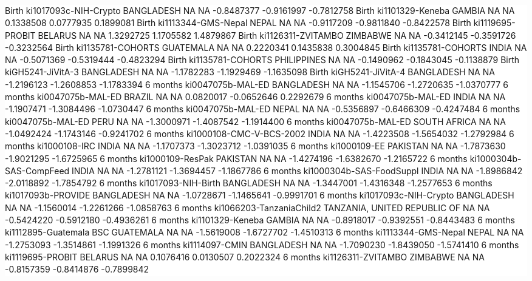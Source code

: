 Birth       ki1017093c-NIH-Crypto      BANGLADESH                     NA                   NA                -0.8487377   -0.9161997   -0.7812758
Birth       ki1101329-Keneba           GAMBIA                         NA                   NA                 0.1338508    0.0777935    0.1899081
Birth       ki1113344-GMS-Nepal        NEPAL                          NA                   NA                -0.9117209   -0.9811840   -0.8422578
Birth       ki1119695-PROBIT           BELARUS                        NA                   NA                 1.3292725    1.1705582    1.4879867
Birth       ki1126311-ZVITAMBO         ZIMBABWE                       NA                   NA                -0.3412145   -0.3591726   -0.3232564
Birth       ki1135781-COHORTS          GUATEMALA                      NA                   NA                 0.2220341    0.1435838    0.3004845
Birth       ki1135781-COHORTS          INDIA                          NA                   NA                -0.5071369   -0.5319444   -0.4823294
Birth       ki1135781-COHORTS          PHILIPPINES                    NA                   NA                -0.1490962   -0.1843045   -0.1138879
Birth       kiGH5241-JiVitA-3          BANGLADESH                     NA                   NA                -1.1782283   -1.1929469   -1.1635098
Birth       kiGH5241-JiVitA-4          BANGLADESH                     NA                   NA                -1.2196123   -1.2608853   -1.1783394
6 months    ki0047075b-MAL-ED          BANGLADESH                     NA                   NA                -1.1545706   -1.2720635   -1.0370777
6 months    ki0047075b-MAL-ED          BRAZIL                         NA                   NA                 0.0820017   -0.0652646    0.2292679
6 months    ki0047075b-MAL-ED          INDIA                          NA                   NA                -1.1907471   -1.3084496   -1.0730447
6 months    ki0047075b-MAL-ED          NEPAL                          NA                   NA                -0.5356897   -0.6466309   -0.4247484
6 months    ki0047075b-MAL-ED          PERU                           NA                   NA                -1.3000971   -1.4087542   -1.1914400
6 months    ki0047075b-MAL-ED          SOUTH AFRICA                   NA                   NA                -1.0492424   -1.1743146   -0.9241702
6 months    ki1000108-CMC-V-BCS-2002   INDIA                          NA                   NA                -1.4223508   -1.5654032   -1.2792984
6 months    ki1000108-IRC              INDIA                          NA                   NA                -1.1707373   -1.3023712   -1.0391035
6 months    ki1000109-EE               PAKISTAN                       NA                   NA                -1.7873630   -1.9021295   -1.6725965
6 months    ki1000109-ResPak           PAKISTAN                       NA                   NA                -1.4274196   -1.6382670   -1.2165722
6 months    ki1000304b-SAS-CompFeed    INDIA                          NA                   NA                -1.2781121   -1.3694457   -1.1867786
6 months    ki1000304b-SAS-FoodSuppl   INDIA                          NA                   NA                -1.8986842   -2.0118892   -1.7854792
6 months    ki1017093-NIH-Birth        BANGLADESH                     NA                   NA                -1.3447001   -1.4316348   -1.2577653
6 months    ki1017093b-PROVIDE         BANGLADESH                     NA                   NA                -1.0728671   -1.1465641   -0.9991701
6 months    ki1017093c-NIH-Crypto      BANGLADESH                     NA                   NA                -1.1560014   -1.2261266   -1.0858763
6 months    ki1066203-TanzaniaChild2   TANZANIA, UNITED REPUBLIC OF   NA                   NA                -0.5424220   -0.5912180   -0.4936261
6 months    ki1101329-Keneba           GAMBIA                         NA                   NA                -0.8918017   -0.9392551   -0.8443483
6 months    ki1112895-Guatemala BSC    GUATEMALA                      NA                   NA                -1.5619008   -1.6727702   -1.4510313
6 months    ki1113344-GMS-Nepal        NEPAL                          NA                   NA                -1.2753093   -1.3514861   -1.1991326
6 months    ki1114097-CMIN             BANGLADESH                     NA                   NA                -1.7090230   -1.8439050   -1.5741410
6 months    ki1119695-PROBIT           BELARUS                        NA                   NA                 0.1076416    0.0130507    0.2022324
6 months    ki1126311-ZVITAMBO         ZIMBABWE                       NA                   NA                -0.8157359   -0.8414876   -0.7899842